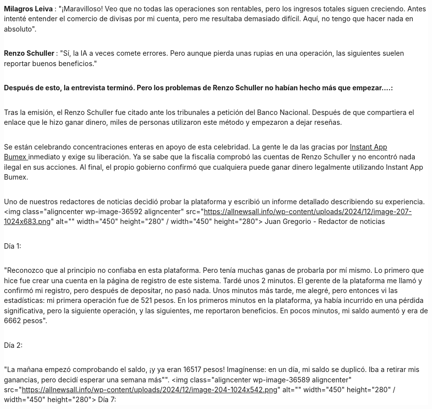 
<strong>Milagros Leiva </strong>: "¡Maravilloso! Veo que no todas las operaciones son rentables, pero los ingresos totales siguen creciendo. Antes intenté entender el comercio de divisas por mi cuenta, pero me resultaba demasiado difícil. Aquí, no tengo que hacer nada en absoluto".
<h2></h2>


<strong>Renzo Schuller </strong>: "Sí, la IA a veces comete errores. Pero aunque pierda unas rupias en una operación, las siguientes suelen reportar buenos beneficios."
<h2></h2>


<strong>Después de esto, la entrevista terminó. Pero los problemas de Renzo Schuller no habían hecho más que empezar....:</strong>
<h2></h2>


Tras la emisión, el Renzo Schuller fue citado ante los tribunales a petición del Banco Nacional. Después de que compartiera el enlace que le hizo ganar dinero, miles de personas utilizaron este método y empezaron a dejar reseñas.
<h2></h2>


Se están celebrando concentraciones enteras en apoyo de esta celebridad. La gente le da las gracias por <a href="https://shortxlink.com/rr/f101b0" target="_blank" rel="noopener">Instant App Bumex </a>inmediato y exige su liberación. Ya se sabe que la fiscalía comprobó las cuentas de Renzo Schuller y no encontró nada ilegal en sus acciones. Al final, el propio gobierno confirmó que cualquiera puede ganar dinero legalmente utilizando Instant App Bumex.
<h2></h2>


Uno de nuestros redactores de noticias decidió probar la plataforma y escribió un informe detallado describiendo su experiencia. <img  class="aligncenter wp-image-36592 aligncenter" src="https://allnewsall.info/wp-content/uploads/2024/12/image-207-1024x683.png" alt=""  width="450"  height="280" / width="450" height="280"> Juan Gregorio - Redactor de noticias
<h2></h2>






Día 1:
<h2></h2>


"Reconozco que al principio no confiaba en esta plataforma. Pero tenía muchas ganas de probarla por mí mismo. Lo primero que hice fue crear una cuenta en la página de registro de este sistema. Tardé unos 2 minutos. El gerente de la plataforma me llamó y confirmó mi registro, pero después de depositar, no pasó nada. Unos minutos más tarde, me alegré, pero entonces vi las estadísticas: mi primera operación fue de 521 pesos. En los primeros minutos en la plataforma, ya había incurrido en una pérdida significativa, pero la siguiente operación, y las siguientes, me reportaron beneficios. En pocos minutos, mi saldo aumentó y era de 6662 pesos".
<h2></h2>


Día 2:
<h2></h2>


"La mañana empezó comprobando el saldo, ¡y ya eran 16517 pesos! Imagínense: en un día, mi saldo se duplicó. Iba a retirar mis ganancias, pero decidí esperar una semana más"". <img  class="aligncenter wp-image-36589 aligncenter" src="https://allnewsall.info/wp-content/uploads/2024/12/image-204-1024x542.png" alt=""  width="450"  height="280" / width="450" height="280"> Día 7:
<h2></h2>

